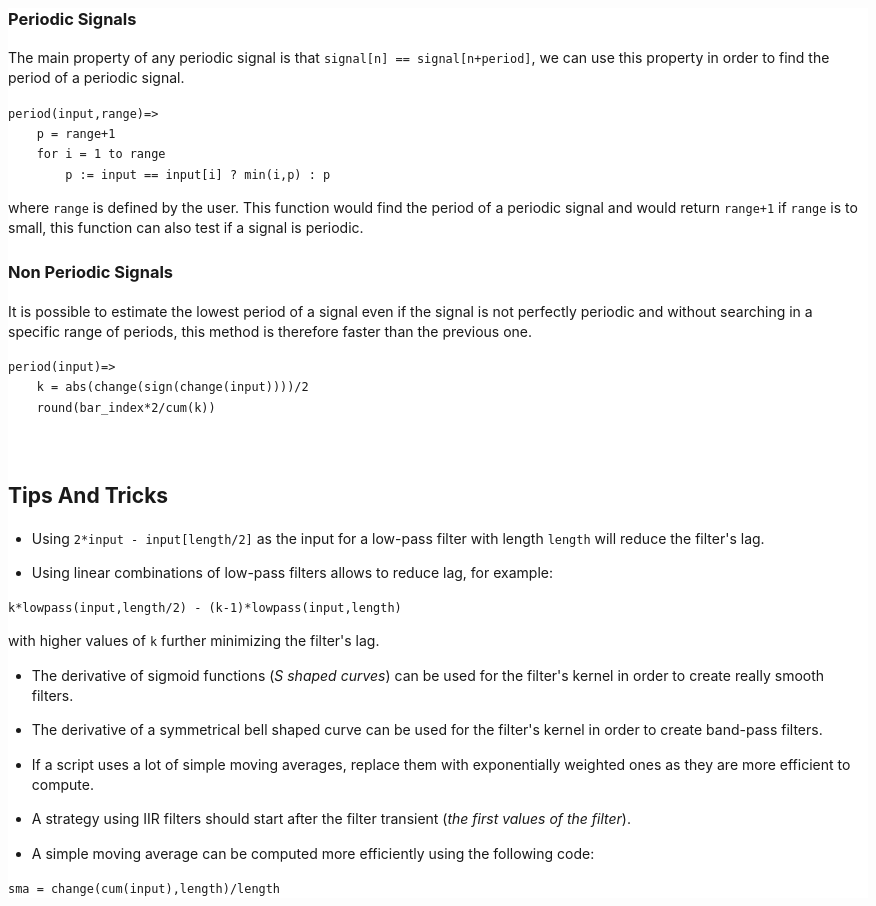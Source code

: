 ### Periodic Signals

The main property of any periodic signal is that `signal[n] == signal[n+period]`, we can use this property in order to find the period of a periodic signal.

```
period(input,range)=>
    p = range+1
    for i = 1 to range
        p := input == input[i] ? min(i,p) : p
```

where `range` is defined by the user. This function would find the period of a periodic signal and would return `range+1` if `range` is to small, this function can also test if a signal is periodic.

### Non Periodic Signals

It is possible to estimate the lowest period of a signal even if the signal is not perfectly periodic and without searching in a specific range of periods, this method is therefore faster than the previous one.

```
period(input)=>
    k = abs(change(sign(change(input))))/2
    round(bar_index*2/cum(k))
```

<br/>

## Tips And Tricks

* Using `2*input - input[length/2]` as the input for a low-pass filter with length `length` will reduce the filter's lag.

* Using linear combinations of low-pass filters allows to reduce lag, for example:
```
k*lowpass(input,length/2) - (k-1)*lowpass(input,length)
```
with higher values of `k` further minimizing the filter's lag.

* The derivative of sigmoid functions (*S shaped curves*) can be used for the filter's kernel in order to create really smooth filters.

* The derivative of a symmetrical bell shaped curve can be used for the filter's kernel in order to create band-pass filters.

* If a script uses a lot of simple moving averages, replace them with exponentially weighted ones as they are more efficient to compute.

* A strategy using IIR filters should start after the filter transient (*the first values of the filter*).

* A simple moving average can be computed more efficiently using the following code:
```
sma = change(cum(input),length)/length
```
